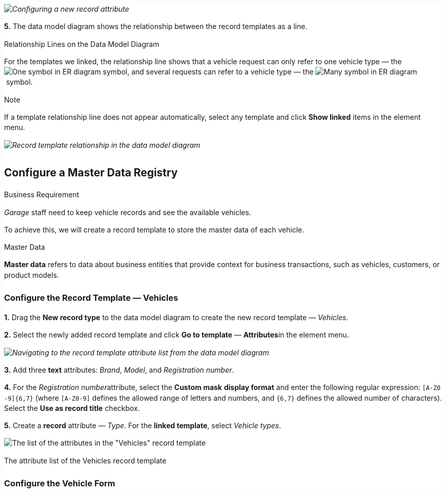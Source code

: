 _![Configuring a new record attribute](https://kb.cmwlab.com/assets/cmw_platform_lesson5_15.png)_

**5.** The data model diagram shows the relationship between the record templates as a line.

Relationship Lines on the Data Model Diagram

For the templates we linked, the relationship line shows that a vehicle request can only refer to one vehicle type — the ![One symbol in ER diagram](https://kb.cmwlab.com/assets/img_654de3429ba62.png) symbol, and several requests can refer to a vehicle type — the ![Many symbol in ER diagram](https://kb.cmwlab.com/assets/img_654de2e21e931.png) symbol.

Note

If a template relationship line does not appear automatically, select any template and click **Show linked** items in the element menu.

_![Record template relationship in the data model diagram](https://kb.cmwlab.com/assets/cmw_platform_lesson5_16.png)_

## Configure a Master Data Registry

Business Requirement

*Garage* staff need to keep vehicle records and see the available vehicles.

To achieve this, we will create a record template to store the master data of each vehicle.

Master Data

**Master data** refers to data about business entities that provide context for business transactions, such as vehicles, customers, or product models.

### Configure the Record Template — Vehicles

**1.** Drag the **New record type** to the data model diagram to create the new record template — *Vehicles*.

**2.** Select the newly added record template and click **Go to template** — **Attributes**in the element menu.

_![Navigating to the record template attribute list from the data model diagram](https://kb.cmwlab.com/assets/cmw_platform_lesson5_17.png)_

**3.** Add three **text** attributes: *Brand*, *Model*, and *Registration number*.

**4.** For the *Registration number*attribute, select the **Custom mask** **display format** and enter the following regular expression: `[A-Z0-9]{6,7}` (where `[A-Z0-9]` defines the allowed range of letters and numbers, and `{6,7}` defines the allowed number of characters). Select the **Use as record title** checkbox.

**5.** Create a **record** attribute — *Type*. For the **linked template**, select *Vehicle types*.

![The list of the attributes in the "Vehicles" record template](https://kb.cmwlab.com/assets/cmw_platform_lesson5_18.png)

The attribute list of the Vehicles record template

### Configure the Vehicle Form

